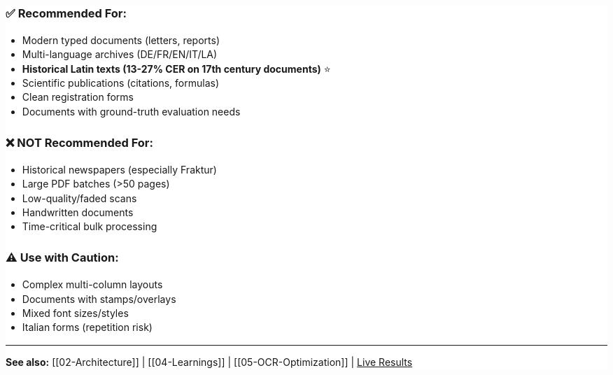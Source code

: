 ### ✅ Recommended For:
- Modern typed documents (letters, reports)
- Multi-language archives (DE/FR/EN/IT/LA)
- **Historical Latin texts (13-27% CER on 17th century documents)** ⭐
- Scientific publications (citations, formulas)
- Clean registration forms
- Documents with ground-truth evaluation needs

### ❌ NOT Recommended For:
- Historical newspapers (especially Fraktur)
- Large PDF batches (>50 pages)
- Low-quality/faded scans
- Handwritten documents
- Time-critical bulk processing

### ⚠️ Use with Caution:
- Complex multi-column layouts
- Documents with stamps/overlays
- Mixed font sizes/styles
- Italian forms (repetition risk)

---

**See also:** [[02-Architecture]] | [[04-Learnings]] | [[05-OCR-Optimization]] | [Live Results](https://chpollin.github.io/deepseek-ocr/)
